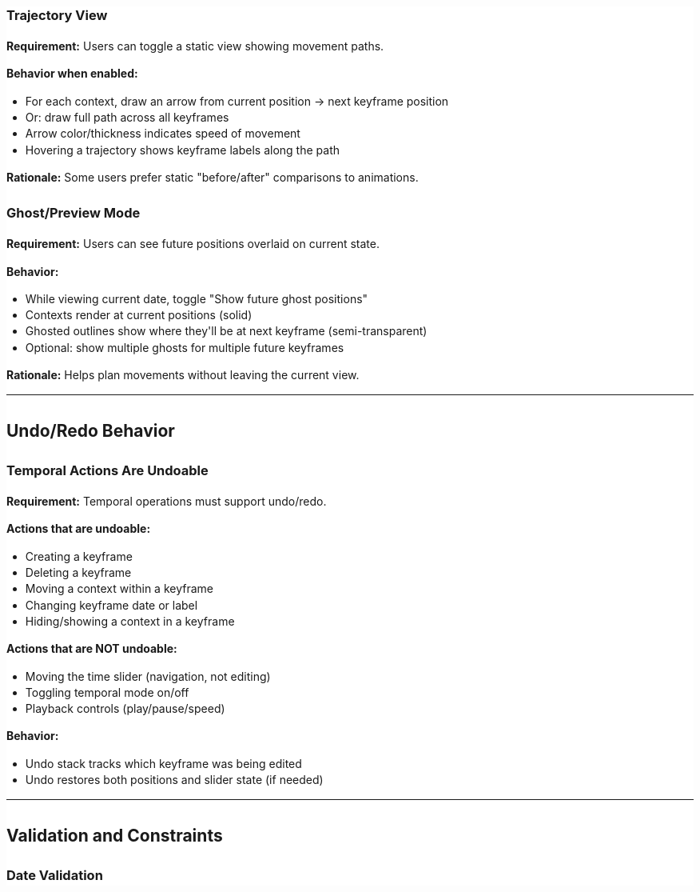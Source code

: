 ### Trajectory View

**Requirement:** Users can toggle a static view showing movement paths.

**Behavior when enabled:**
- For each context, draw an arrow from current position → next keyframe position
- Or: draw full path across all keyframes
- Arrow color/thickness indicates speed of movement
- Hovering a trajectory shows keyframe labels along the path

**Rationale:** Some users prefer static "before/after" comparisons to animations.

### Ghost/Preview Mode

**Requirement:** Users can see future positions overlaid on current state.

**Behavior:**
- While viewing current date, toggle "Show future ghost positions"
- Contexts render at current positions (solid)
- Ghosted outlines show where they'll be at next keyframe (semi-transparent)
- Optional: show multiple ghosts for multiple future keyframes

**Rationale:** Helps plan movements without leaving the current view.

---

## Undo/Redo Behavior

### Temporal Actions Are Undoable

**Requirement:** Temporal operations must support undo/redo.

**Actions that are undoable:**
- Creating a keyframe
- Deleting a keyframe
- Moving a context within a keyframe
- Changing keyframe date or label
- Hiding/showing a context in a keyframe

**Actions that are NOT undoable:**
- Moving the time slider (navigation, not editing)
- Toggling temporal mode on/off
- Playback controls (play/pause/speed)

**Behavior:**
- Undo stack tracks which keyframe was being edited
- Undo restores both positions and slider state (if needed)

---

## Validation and Constraints

### Date Validation

